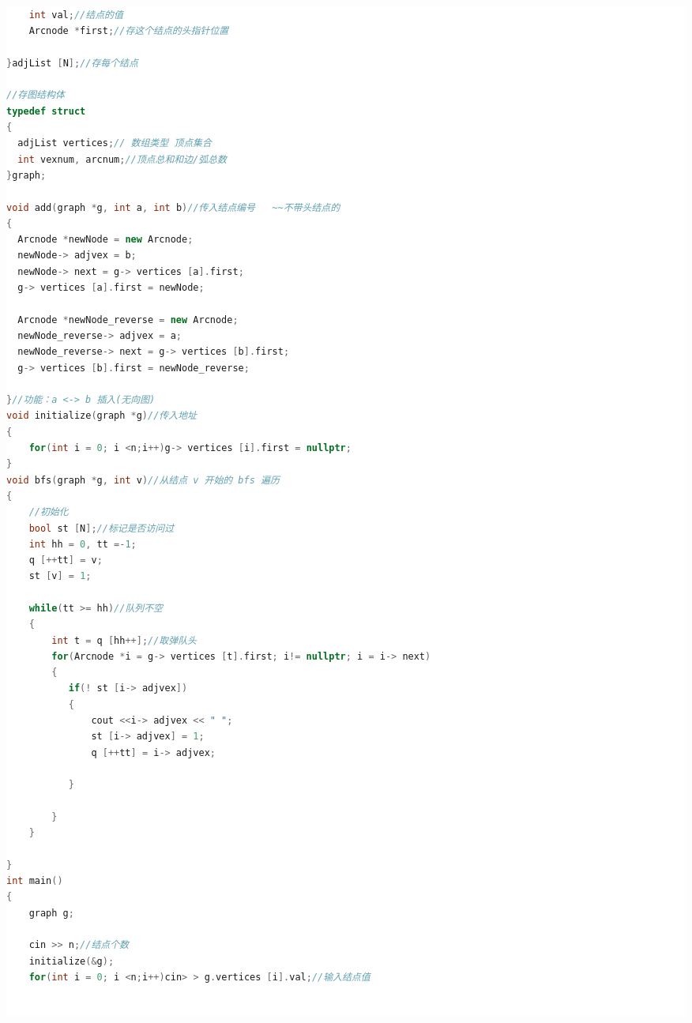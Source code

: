 ~~~C++
    int val;//结点的值
    Arcnode *first;//存这个结点的头指针位置
    
}adjList [N];//存每个结点

//存图结构体
typedef struct 
{
  adjList vertices;// 数组类型 顶点集合
  int vexnum, arcnum;//顶点总和和边/弧总数
}graph;

void add(graph *g, int a, int b)//传入结点编号   ~~不带头结点的
{
  Arcnode *newNode = new Arcnode;
  newNode-> adjvex = b;
  newNode-> next = g-> vertices [a].first;
  g-> vertices [a].first = newNode;
  
  Arcnode *newNode_reverse = new Arcnode;
  newNode_reverse-> adjvex = a;
  newNode_reverse-> next = g-> vertices [b].first;
  g-> vertices [b].first = newNode_reverse;
  
}//功能：a <-> b 插入(无向图)
void initialize(graph *g)//传入地址
{
    for(int i = 0; i <n;i++)g-> vertices [i].first = nullptr;
}
void bfs(graph *g, int v)//从结点 v 开始的 bfs 遍历
{
    //初始化
    bool st [N];//标记是否访问过
    int hh = 0, tt =-1;
    q [++tt] = v;
    st [v] = 1;
    
    while(tt >= hh)//队列不空
    {
        int t = q [hh++];//取弹队头
        for(Arcnode *i = g-> vertices [t].first; i!= nullptr; i = i-> next)
        {
           if(! st [i-> adjvex])
           {
               cout <<i-> adjvex << " ";
               st [i-> adjvex] = 1;
               q [++tt] = i-> adjvex;
               
           }
           
        }
    }
    
}
int main()
{
    graph g;
  
    cin >> n;//结点个数 
    initialize(&g);
    for(int i = 0; i <n;i++)cin> > g.vertices [i].val;//输入结点值
    
  
~~~